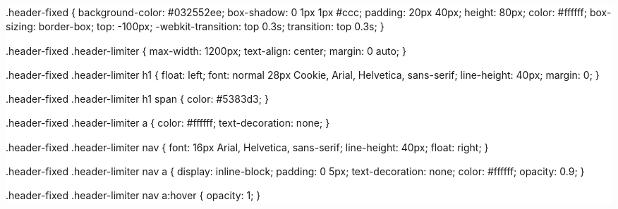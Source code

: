 </body>

</html>


.header-fixed {
    background-color: #032552ee;
    box-shadow: 0 1px 1px #ccc;
    padding: 20px 40px;
    height: 80px;
    color: #ffffff;
    box-sizing: border-box;
    top: -100px;
    -webkit-transition: top 0.3s;
    transition: top 0.3s;
}

.header-fixed .header-limiter {
    max-width: 1200px;
    text-align: center;
    margin: 0 auto;
}

.header-fixed .header-limiter h1 {
    float: left;
    font: normal 28px Cookie, Arial, Helvetica, sans-serif;
    line-height: 40px;
    margin: 0;
}

.header-fixed .header-limiter h1 span {
    color: #5383d3;
}

.header-fixed .header-limiter a {
    color: #ffffff;
    text-decoration: none;
}

.header-fixed .header-limiter nav {
    font: 16px Arial, Helvetica, sans-serif;
    line-height: 40px;
    float: right;
}

.header-fixed .header-limiter nav a {
    display: inline-block;
    padding: 0 5px;
    text-decoration: none;
    color: #ffffff;
    opacity: 0.9;
}

.header-fixed .header-limiter nav a:hover {
    opacity: 1;
}

